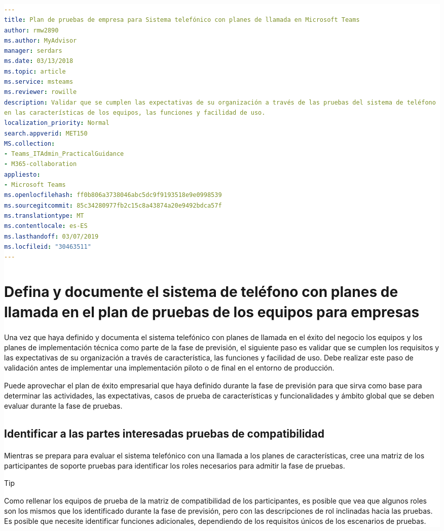 ```yaml
---
title: Plan de pruebas de empresa para Sistema telefónico con planes de llamada en Microsoft Teams
author: rmw2890
ms.author: MyAdvisor
manager: serdars
ms.date: 03/13/2018
ms.topic: article
ms.service: msteams
ms.reviewer: rowille
description: Validar que se cumplen las expectativas de su organización a través de las pruebas del sistema de teléfono en las características de los equipos, las funciones y facilidad de uso.
localization_priority: Normal
search.appverid: MET150
MS.collection:
- Teams_ITAdmin_PracticalGuidance
- M365-collaboration
appliesto:
- Microsoft Teams
ms.openlocfilehash: ff0b806a3738046abc5dc9f9193518e9e0998539
ms.sourcegitcommit: 85c34280977fb2c15c8a43874a20e9492bdca57f
ms.translationtype: MT
ms.contentlocale: es-ES
ms.lasthandoff: 03/07/2019
ms.locfileid: "30463511"
---
```

<a name="define-and-document-your-phone-system-with-calling-plans-in-teams-test-plan-for-enterprises"></a>Defina y documente el sistema de teléfono con planes de llamada en el plan de pruebas de los equipos para empresas 
============================================================================================

Una vez que haya definido y documenta el sistema telefónico con planes de llamada en el éxito del negocio los equipos y los planes de implementación técnica como parte de la fase de previsión, el siguiente paso es validar que se cumplen los requisitos y las expectativas de su organización a través de característica, las funciones y facilidad de uso. Debe realizar este paso de validación antes de implementar una implementación piloto o de final en el entorno de producción.

Puede aprovechar el plan de éxito empresarial que haya definido durante la fase de previsión para que sirva como base para determinar las actividades, las expectativas, casos de prueba de características y funcionalidades y ámbito global que se deben evaluar durante la fase de pruebas.

<a name="identify-testing-support-stakeholders"></a>Identificar a las partes interesadas pruebas de compatibilidad
-------------------------------------

Mientras se prepara para evaluar el sistema telefónico con una llamada a los planes de características, cree una matriz de los participantes de soporte pruebas para identificar los roles necesarios para admitir la fase de pruebas.

> [!TIP]
> Como rellenar los equipos de prueba de la matriz de compatibilidad de los participantes, es posible que vea que algunos roles son los mismos que los identificado durante la fase de previsión, pero con las descripciones de rol inclinadas hacia las pruebas. Es posible que necesite identificar funciones adicionales, dependiendo de los requisitos únicos de los escenarios de pruebas.
